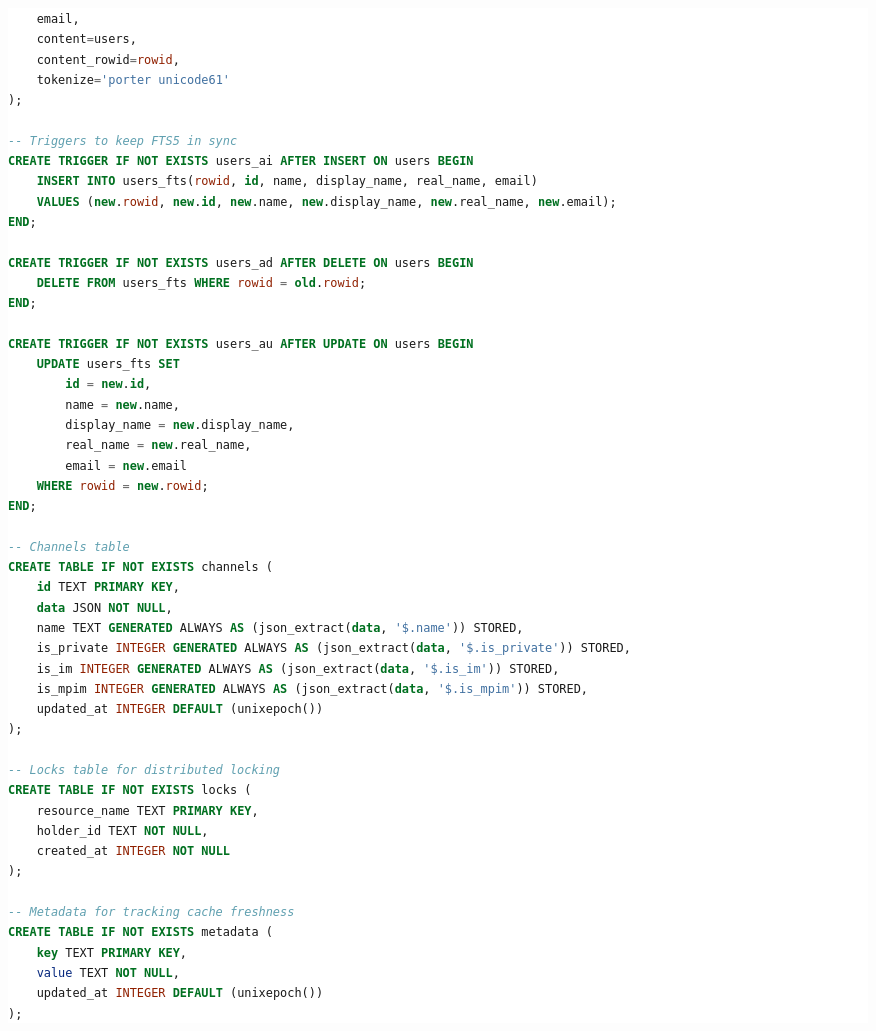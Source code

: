 ```sql
    email,
    content=users,
    content_rowid=rowid,
    tokenize='porter unicode61'
);

-- Triggers to keep FTS5 in sync
CREATE TRIGGER IF NOT EXISTS users_ai AFTER INSERT ON users BEGIN
    INSERT INTO users_fts(rowid, id, name, display_name, real_name, email)
    VALUES (new.rowid, new.id, new.name, new.display_name, new.real_name, new.email);
END;

CREATE TRIGGER IF NOT EXISTS users_ad AFTER DELETE ON users BEGIN
    DELETE FROM users_fts WHERE rowid = old.rowid;
END;

CREATE TRIGGER IF NOT EXISTS users_au AFTER UPDATE ON users BEGIN
    UPDATE users_fts SET
        id = new.id,
        name = new.name,
        display_name = new.display_name,
        real_name = new.real_name,
        email = new.email
    WHERE rowid = new.rowid;
END;

-- Channels table
CREATE TABLE IF NOT EXISTS channels (
    id TEXT PRIMARY KEY,
    data JSON NOT NULL,
    name TEXT GENERATED ALWAYS AS (json_extract(data, '$.name')) STORED,
    is_private INTEGER GENERATED ALWAYS AS (json_extract(data, '$.is_private')) STORED,
    is_im INTEGER GENERATED ALWAYS AS (json_extract(data, '$.is_im')) STORED,
    is_mpim INTEGER GENERATED ALWAYS AS (json_extract(data, '$.is_mpim')) STORED,
    updated_at INTEGER DEFAULT (unixepoch())
);

-- Locks table for distributed locking
CREATE TABLE IF NOT EXISTS locks (
    resource_name TEXT PRIMARY KEY,
    holder_id TEXT NOT NULL,
    created_at INTEGER NOT NULL
);

-- Metadata for tracking cache freshness
CREATE TABLE IF NOT EXISTS metadata (
    key TEXT PRIMARY KEY,
    value TEXT NOT NULL,
    updated_at INTEGER DEFAULT (unixepoch())
);
```
